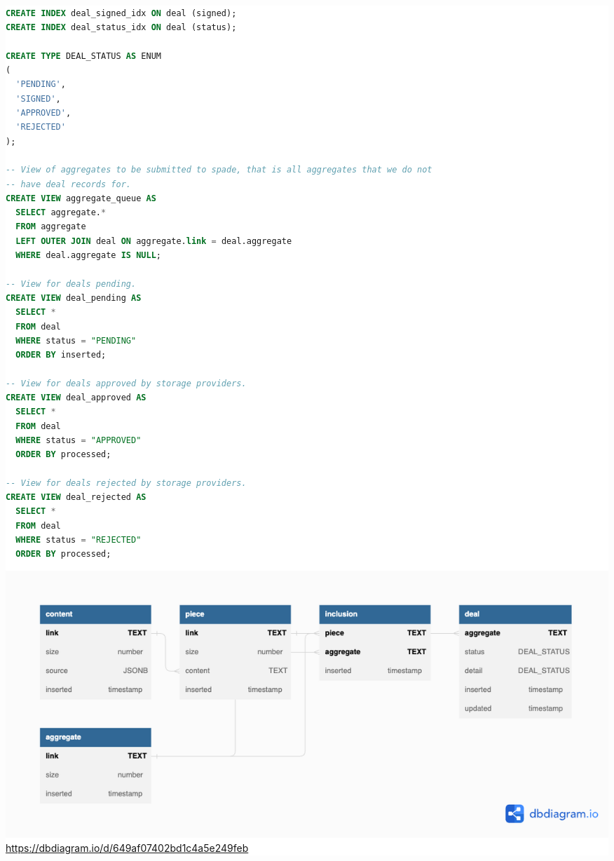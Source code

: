```sql
CREATE INDEX deal_signed_idx ON deal (signed);
CREATE INDEX deal_status_idx ON deal (status);

CREATE TYPE DEAL_STATUS AS ENUM
(
  'PENDING',
  'SIGNED',
  'APPROVED',
  'REJECTED'
);

-- View of aggregates to be submitted to spade, that is all aggregates that we do not
-- have deal records for.
CREATE VIEW aggregate_queue AS
  SELECT aggregate.*
  FROM aggregate
  LEFT OUTER JOIN deal ON aggregate.link = deal.aggregate
  WHERE deal.aggregate IS NULL;

-- View for deals pending.
CREATE VIEW deal_pending AS
  SELECT *
  FROM deal
  WHERE status = "PENDING"
  ORDER BY inserted;

-- View for deals approved by storage providers.
CREATE VIEW deal_approved AS
  SELECT *
  FROM deal
  WHERE status = "APPROVED"
  ORDER BY processed;

-- View for deals rejected by storage providers.
CREATE VIEW deal_rejected AS
  SELECT *
  FROM deal
  WHERE status = "REJECTED"
  ORDER BY processed;
```

![DB Schema](./db-schema.png)
https://dbdiagram.io/d/649af07402bd1c4a5e249feb
